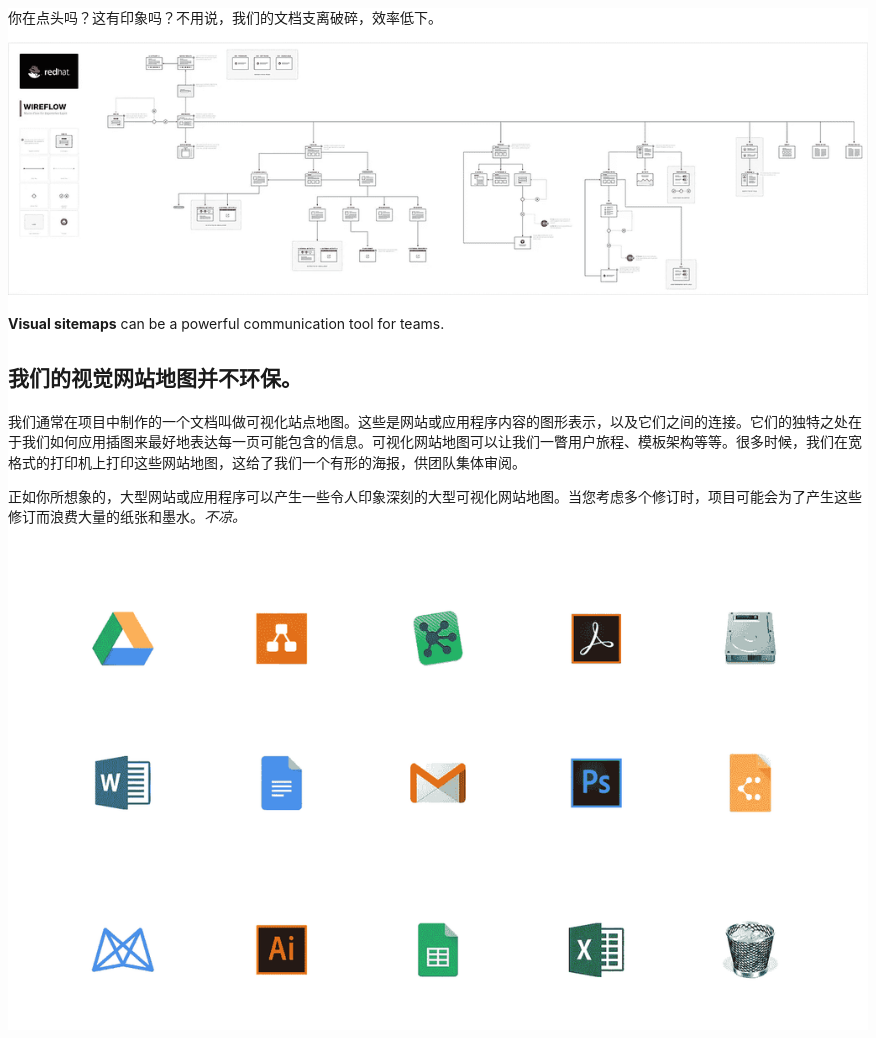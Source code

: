 你在点头吗？这有印象吗？不用说，我们的文档支离破碎，效率低下。

![](img/e8ee6c454d2c66877428e3699a2902a1.png)

**Visual sitemaps** can be a powerful communication tool for teams.

## 我们的视觉网站地图并不环保。

我们通常在项目中制作的一个文档叫做可视化站点地图。这些是网站或应用程序内容的图形表示，以及它们之间的连接。它们的独特之处在于我们如何应用插图来最好地表达每一页可能包含的信息。可视化网站地图可以让我们一瞥用户旅程、模板架构等等。很多时候，我们在宽格式的打印机上打印这些网站地图，这给了我们一个有形的海报，供团队集体审阅。

正如你所想象的，大型网站或应用程序可以产生一些令人印象深刻的大型可视化网站地图。当您考虑多个修订时，项目可能会为了产生这些修订而浪费大量的纸张和墨水。*不凉。*

![](img/568de2387420d50684212bcfd41daedc.png)
